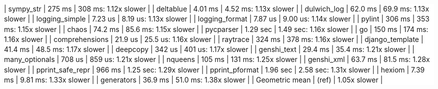 | sympy_str             | 275 ms                                                                                                              | 308 ms: 1.12x slower                                                                                                    |
| deltablue             | 4.01 ms                                                                                                             | 4.52 ms: 1.13x slower                                                                                                   |
| dulwich_log           | 62.0 ms                                                                                                             | 69.9 ms: 1.13x slower                                                                                                   |
| logging_simple        | 7.23 us                                                                                                             | 8.19 us: 1.13x slower                                                                                                   |
| logging_format        | 7.87 us                                                                                                             | 9.00 us: 1.14x slower                                                                                                   |
| pylint                | 306 ms                                                                                                              | 353 ms: 1.15x slower                                                                                                    |
| chaos                 | 74.2 ms                                                                                                             | 85.6 ms: 1.15x slower                                                                                                   |
| pycparser             | 1.29 sec                                                                                                            | 1.49 sec: 1.16x slower                                                                                                  |
| go                    | 150 ms                                                                                                              | 174 ms: 1.16x slower                                                                                                    |
| comprehensions        | 21.9 us                                                                                                             | 25.5 us: 1.16x slower                                                                                                   |
| raytrace              | 324 ms                                                                                                              | 378 ms: 1.16x slower                                                                                                    |
| django_template       | 41.4 ms                                                                                                             | 48.5 ms: 1.17x slower                                                                                                   |
| deepcopy              | 342 us                                                                                                              | 401 us: 1.17x slower                                                                                                    |
| genshi_text           | 29.4 ms                                                                                                             | 35.4 ms: 1.21x slower                                                                                                   |
| many_optionals        | 708 us                                                                                                              | 859 us: 1.21x slower                                                                                                    |
| nqueens               | 105 ms                                                                                                              | 131 ms: 1.25x slower                                                                                                    |
| genshi_xml            | 63.7 ms                                                                                                             | 81.5 ms: 1.28x slower                                                                                                   |
| pprint_safe_repr      | 966 ms                                                                                                              | 1.25 sec: 1.29x slower                                                                                                  |
| pprint_pformat        | 1.96 sec                                                                                                            | 2.58 sec: 1.31x slower                                                                                                  |
| hexiom                | 7.39 ms                                                                                                             | 9.81 ms: 1.33x slower                                                                                                   |
| generators            | 36.9 ms                                                                                                             | 51.0 ms: 1.38x slower                                                                                                   |
| Geometric mean        | (ref)                                                                                                               | 1.05x slower                                                                                                            |
